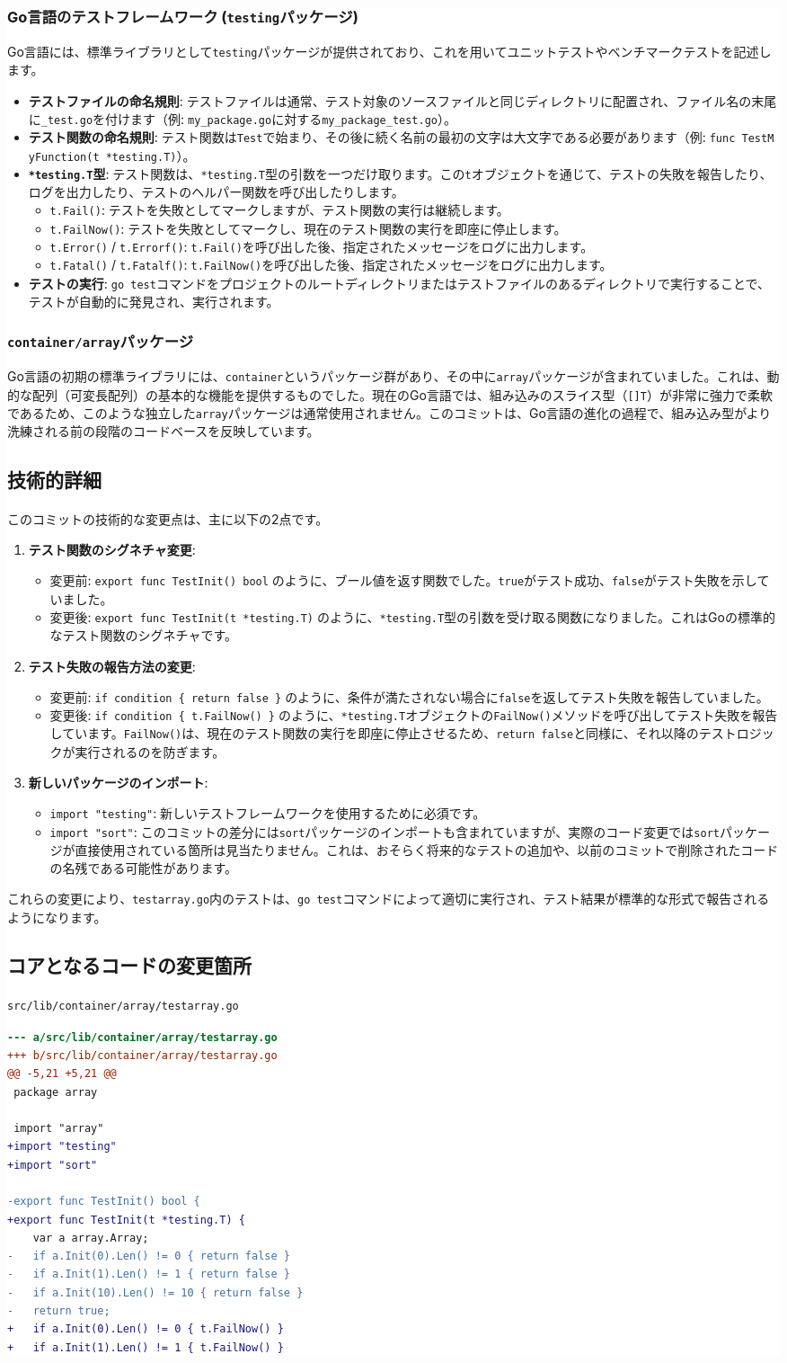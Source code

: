 ### Go言語のテストフレームワーク (`testing`パッケージ)

Go言語には、標準ライブラリとして`testing`パッケージが提供されており、これを用いてユニットテストやベンチマークテストを記述します。

-   **テストファイルの命名規則**: テストファイルは通常、テスト対象のソースファイルと同じディレクトリに配置され、ファイル名の末尾に`_test.go`を付けます（例: `my_package.go`に対する`my_package_test.go`）。
-   **テスト関数の命名規則**: テスト関数は`Test`で始まり、その後に続く名前の最初の文字は大文字である必要があります（例: `func TestMyFunction(t *testing.T)`）。
-   **`*testing.T`型**: テスト関数は、`*testing.T`型の引数を一つだけ取ります。この`t`オブジェクトを通じて、テストの失敗を報告したり、ログを出力したり、テストのヘルパー関数を呼び出したりします。
    -   `t.Fail()`: テストを失敗としてマークしますが、テスト関数の実行は継続します。
    -   `t.FailNow()`: テストを失敗としてマークし、現在のテスト関数の実行を即座に停止します。
    -   `t.Error()` / `t.Errorf()`: `t.Fail()`を呼び出した後、指定されたメッセージをログに出力します。
    -   `t.Fatal()` / `t.Fatalf()`: `t.FailNow()`を呼び出した後、指定されたメッセージをログに出力します。
-   **テストの実行**: `go test`コマンドをプロジェクトのルートディレクトリまたはテストファイルのあるディレクトリで実行することで、テストが自動的に発見され、実行されます。

### `container/array`パッケージ

Go言語の初期の標準ライブラリには、`container`というパッケージ群があり、その中に`array`パッケージが含まれていました。これは、動的な配列（可変長配列）の基本的な機能を提供するものでした。現在のGo言語では、組み込みのスライス型（`[]T`）が非常に強力で柔軟であるため、このような独立した`array`パッケージは通常使用されません。このコミットは、Go言語の進化の過程で、組み込み型がより洗練される前の段階のコードベースを反映しています。

## 技術的詳細

このコミットの技術的な変更点は、主に以下の2点です。

1.  **テスト関数のシグネチャ変更**:
    -   変更前: `export func TestInit() bool` のように、ブール値を返す関数でした。`true`がテスト成功、`false`がテスト失敗を示していました。
    -   変更後: `export func TestInit(t *testing.T)` のように、`*testing.T`型の引数を受け取る関数になりました。これはGoの標準的なテスト関数のシグネチャです。

2.  **テスト失敗の報告方法の変更**:
    -   変更前: `if condition { return false }` のように、条件が満たされない場合に`false`を返してテスト失敗を報告していました。
    -   変更後: `if condition { t.FailNow() }` のように、`*testing.T`オブジェクトの`FailNow()`メソッドを呼び出してテスト失敗を報告しています。`FailNow()`は、現在のテスト関数の実行を即座に停止させるため、`return false`と同様に、それ以降のテストロジックが実行されるのを防ぎます。

3.  **新しいパッケージのインポート**:
    -   `import "testing"`: 新しいテストフレームワークを使用するために必須です。
    -   `import "sort"`: このコミットの差分には`sort`パッケージのインポートも含まれていますが、実際のコード変更では`sort`パッケージが直接使用されている箇所は見当たりません。これは、おそらく将来的なテストの追加や、以前のコミットで削除されたコードの名残である可能性があります。

これらの変更により、`testarray.go`内のテストは、`go test`コマンドによって適切に実行され、テスト結果が標準的な形式で報告されるようになります。

## コアとなるコードの変更箇所

`src/lib/container/array/testarray.go`

```diff
--- a/src/lib/container/array/testarray.go
+++ b/src/lib/container/array/testarray.go
@@ -5,21 +5,21 @@
 package array
 
 import "array"
+import "testing"
+import "sort"
 
-export func TestInit() bool {
+export func TestInit(t *testing.T) {
 	var a array.Array;
-	if a.Init(0).Len() != 0 { return false }
-	if a.Init(1).Len() != 1 { return false }
-	if a.Init(10).Len() != 10 { return false }
-	return true;
+	if a.Init(0).Len() != 0 { t.FailNow() }
+	if a.Init(1).Len() != 1 { t.FailNow() }
```
